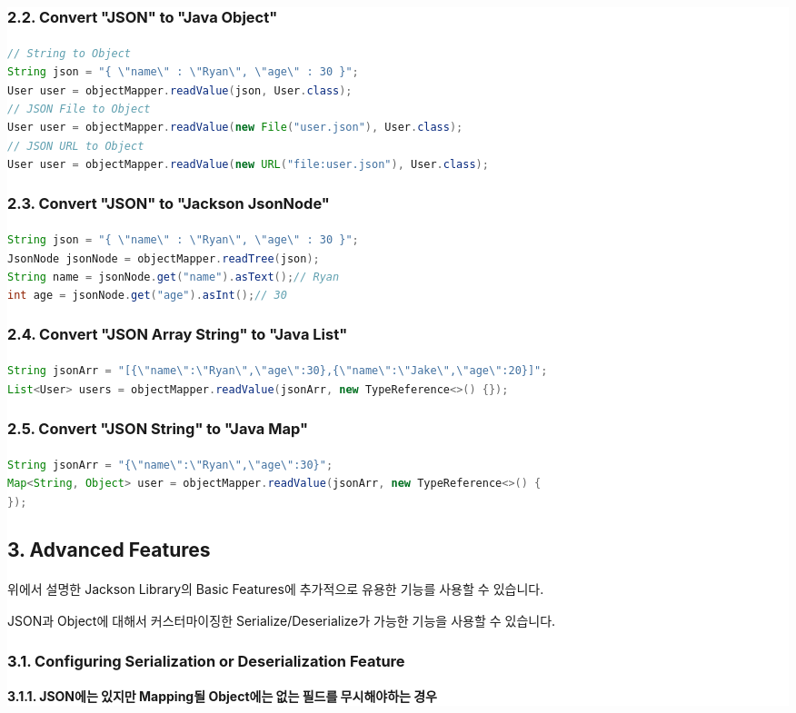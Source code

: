  

### **2.2. Convert "JSON" to "Java Object"**

```java
// String to Object
String json = "{ \"name\" : \"Ryan\", \"age\" : 30 }";
User user = objectMapper.readValue(json, User.class);
// JSON File to Object
User user = objectMapper.readValue(new File("user.json"), User.class);
// JSON URL to Object
User user = objectMapper.readValue(new URL("file:user.json"), User.class);
```

 

### **2.3. Convert "JSON" to "Jackson JsonNode"**

```java
String json = "{ \"name\" : \"Ryan\", \"age\" : 30 }";
JsonNode jsonNode = objectMapper.readTree(json);
String name = jsonNode.get("name").asText();// Ryan
int age = jsonNode.get("age").asInt();// 30
```

 

### **2.4. Convert "JSON Array String" to "Java List"**

```java
String jsonArr = "[{\"name\":\"Ryan\",\"age\":30},{\"name\":\"Jake\",\"age\":20}]";
List<User> users = objectMapper.readValue(jsonArr, new TypeReference<>() {});
```

 

### **2.5. Convert "JSON String" to "Java Map"**

```java
String jsonArr = "{\"name\":\"Ryan\",\"age\":30}";
Map<String, Object> user = objectMapper.readValue(jsonArr, new TypeReference<>() {
});
```

 

## **3. Advanced Features**

위에서 설명한 Jackson Library의 Basic Features에 추가적으로 유용한 기능를 사용할 수 있습니다.

JSON과 Object에 대해서 커스터마이징한 Serialize/Deserialize가 가능한 기능을 사용할 수 있습니다.

 

### **3.1. Configuring Serialization or Deserialization Feature**

**3.1.1. JSON에는 있지만 Mapping될 Object에는 없는 필드를 무시해야하는 경우**

